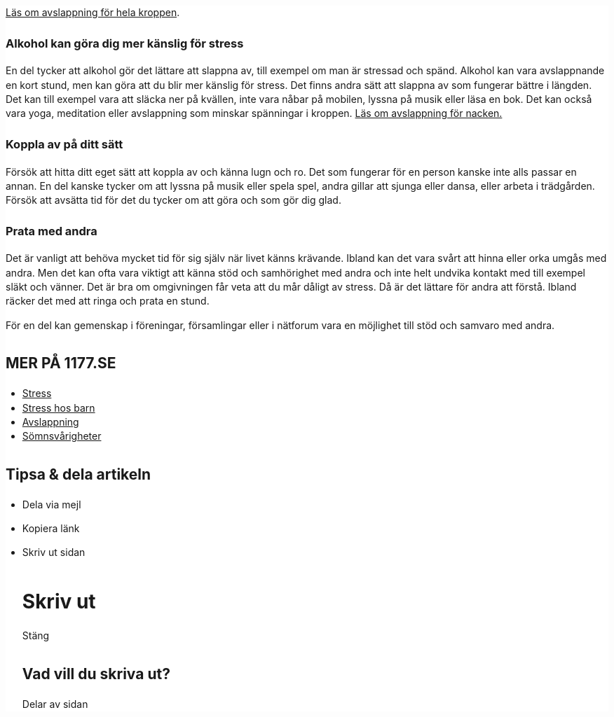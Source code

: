 [Läs om avslappning för hela kroppen](https://www.1177.se/liv--halsa/stresshantering-och-somn/avslappning-for-hela-kroppen/).

### Alkohol kan göra dig mer känslig för stress

En del tycker att alkohol gör det lättare att slappna av, till exempel om man är stressad och spänd. Alkohol kan vara avslappnande en kort stund, men kan göra att du blir mer känslig för stress. Det finns andra sätt att slappna av som fungerar bättre i längden. Det kan till exempel vara att släcka ner på kvällen, inte vara nåbar på mobilen, lyssna på musik eller läsa en bok. Det kan också vara yoga, meditation eller avslappning som minskar spänningar i kroppen. [Läs om avslappning för nacken.](https://www.1177.se/liv--halsa/stresshantering-och-somn/avslappning-for-nacken/)

### Koppla av på ditt sätt

Försök att hitta ditt eget sätt att koppla av och känna lugn och ro. Det som fungerar för en person kanske inte alls passar en annan. En del kanske tycker om att lyssna på musik eller spela spel, andra gillar att sjunga eller dansa, eller arbeta i trädgården. Försök att avsätta tid för det du tycker om att göra och som gör dig glad.

### Prata med andra

Det är vanligt att behöva mycket tid för sig själv när livet känns krävande. Ibland kan det vara svårt att hinna eller orka umgås med andra. Men det kan ofta vara viktigt att känna stöd och samhörighet med andra och inte helt undvika kontakt med till exempel släkt och vänner. Det är bra om omgivningen får veta att du mår dåligt av stress. Då är det lättare för andra att förstå. Ibland räcker det med att ringa och prata en stund.

För en del kan gemenskap i föreningar, församlingar eller i nätforum vara en möjlighet till stöd och samvaro med andra.

MER PÅ 1177.SE
--------------

*   [Stress](https://www.1177.se/liv--halsa/stresshantering-och-somn/stress/)
*   [Stress hos barn](https://www.1177.se/barn--gravid/nar-familjelivet-ar-svart/nar-barn-mar-daligt/stress-hos-barn/)
*   [Avslappning](https://www.1177.se/liv--halsa/psykisk-halsa/avslappning-genom-andning/)
*   [Sömnsvårigheter](https://www.1177.se/liv--halsa/stresshantering-och-somn/somnsvarigheter/)

Tipsa & dela artikeln
---------------------

*   Dela via mejl
*   Kopiera länk
*   Skriv ut sidan
    
    Skriv ut
    ========
    
    Stäng
    
    Vad vill du skriva ut?
    ----------------------
    
    Delar av sidan
    
